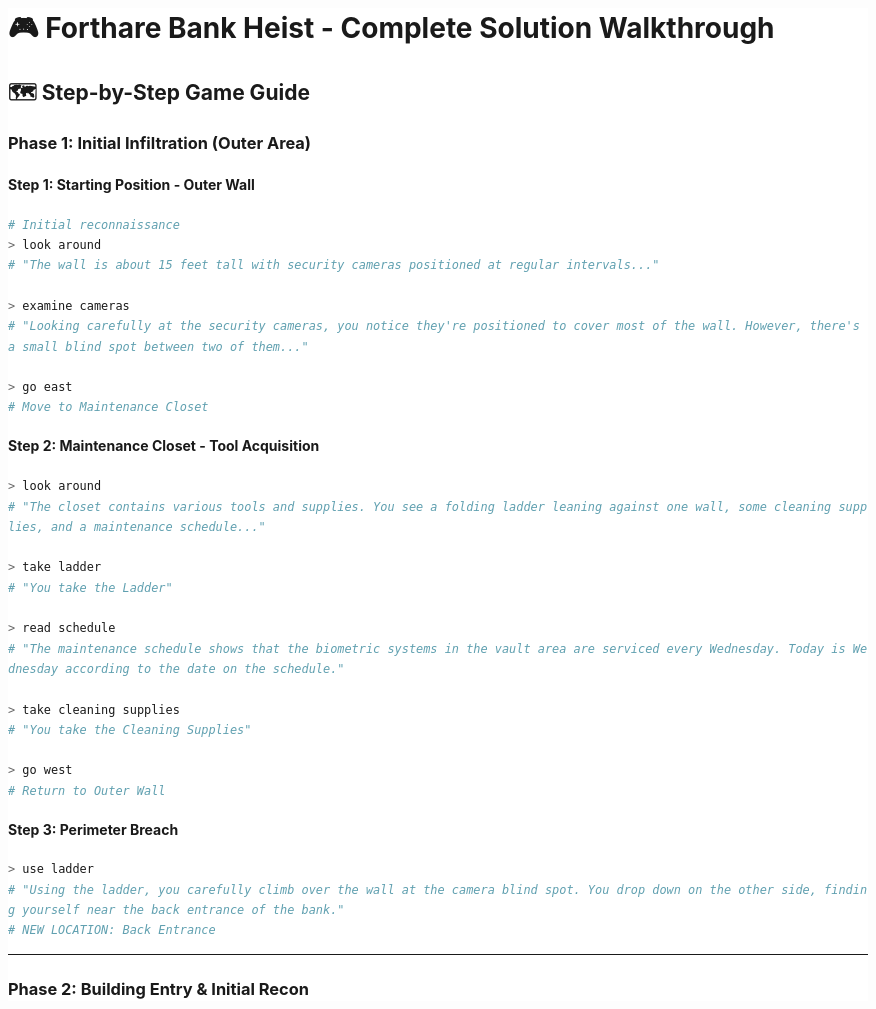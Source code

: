 # 🎮 Forthare Bank Heist - Complete Solution Walkthrough

## 🗺️ Step-by-Step Game Guide

### Phase 1: Initial Infiltration (Outer Area)

#### Step 1: Starting Position - Outer Wall
```bash
# Initial reconnaissance
> look around
# "The wall is about 15 feet tall with security cameras positioned at regular intervals..."

> examine cameras  
# "Looking carefully at the security cameras, you notice they're positioned to cover most of the wall. However, there's a small blind spot between two of them..."

> go east
# Move to Maintenance Closet
```

#### Step 2: Maintenance Closet - Tool Acquisition
```bash
> look around
# "The closet contains various tools and supplies. You see a folding ladder leaning against one wall, some cleaning supplies, and a maintenance schedule..."

> take ladder
# "You take the Ladder"

> read schedule
# "The maintenance schedule shows that the biometric systems in the vault area are serviced every Wednesday. Today is Wednesday according to the date on the schedule."

> take cleaning supplies  
# "You take the Cleaning Supplies"

> go west
# Return to Outer Wall
```

#### Step 3: Perimeter Breach
```bash
> use ladder
# "Using the ladder, you carefully climb over the wall at the camera blind spot. You drop down on the other side, finding yourself near the back entrance of the bank."
# NEW LOCATION: Back Entrance
```

---

### Phase 2: Building Entry & Initial Recon
